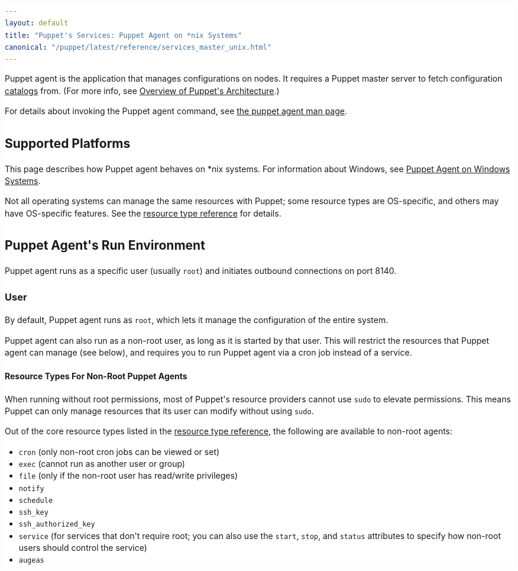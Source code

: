 ```yaml
---
layout: default
title: "Puppet's Services: Puppet Agent on *nix Systems"
canonical: "/puppet/latest/reference/services_master_unix.html"
---
```


[catalogs]: ./subsystem_catalog_compilation.html
[win_agent]: ./services_agent_windows.html
[resource type reference]: /puppet/4.1/reference/type.html
[mcollective]: /mcollective
[puppet.conf]: ./config_file_main.html
[runinterval]: /puppet/4.1/reference/configuration.html#runinterval
[onetime]: /puppet/4.1/reference/configuration.html#onetime
[daemonize]: /puppet/4.1/reference/configuration.html#daemonize
[splay]: /puppet/4.1/reference/configuration.html#splay
[splaylimit]: /puppet/4.1/reference/configuration.html#splaylimit
[listen]: /puppet/4.1/reference/configuration.html#listen
[puppetport]: /puppet/4.1/reference/configuration.html#puppetport
[pidfile]: /puppet/4.1/reference/configuration.html#pidfile
[auth.conf]: ./config_file_auth.html
[short_settings]: ./config_important_settings.html#settings-for-agents-all-nodes
[page on triggering puppet runs]: /pe/latest/orchestration_puppet.html
[report]: /guides/reporting.html

Puppet agent is the application that manages configurations on nodes. It requires a Puppet master server to fetch configuration [catalogs][] from. (For more info, see [Overview of Puppet's Architecture](./architecture.html).)

For details about invoking the Puppet agent command, see [the puppet agent man page](/puppet/4.1/reference/man/agent.html).

## Supported Platforms

This page describes how Puppet agent behaves on \*nix systems. For information about Windows, see [Puppet Agent on Windows Systems][win_agent].

Not all operating systems can manage the same resources with Puppet; some resource types are OS-specific, and others may have OS-specific features. See the [resource type reference][] for details.

## Puppet Agent's Run Environment

Puppet agent runs as a specific user (usually `root`) and initiates outbound connections on port 8140.

### User

By default, Puppet agent runs as `root`, which lets it manage the configuration of the entire system.

Puppet agent can also run as a non-root user, as long as it is started by that user. This will restrict the resources that Puppet agent can manage (see below), and requires you to run Puppet agent via a cron job instead of a service.

#### Resource Types For Non-Root Puppet Agents

When running without root permissions, most of Puppet's resource providers cannot use `sudo` to elevate permissions. This means Puppet can only manage resources that its user can modify without using `sudo`.

Out of the core resource types listed in the [resource type reference][], the following are available to non-root agents:

* `cron` (only non-root cron jobs can be viewed or set)
* `exec` (cannot run as another user or group)
* `file` (only if the non-root user has read/write privileges)
* `notify`
* `schedule`
* `ssh_key`
* `ssh_authorized_key`
* `service` (for services that don't require root; you can also use the `start`, `stop`, and `status` attributes to specify how non-root users should control the service)
* `augeas`


[pssh]: https://code.google.com/p/parallel-ssh/